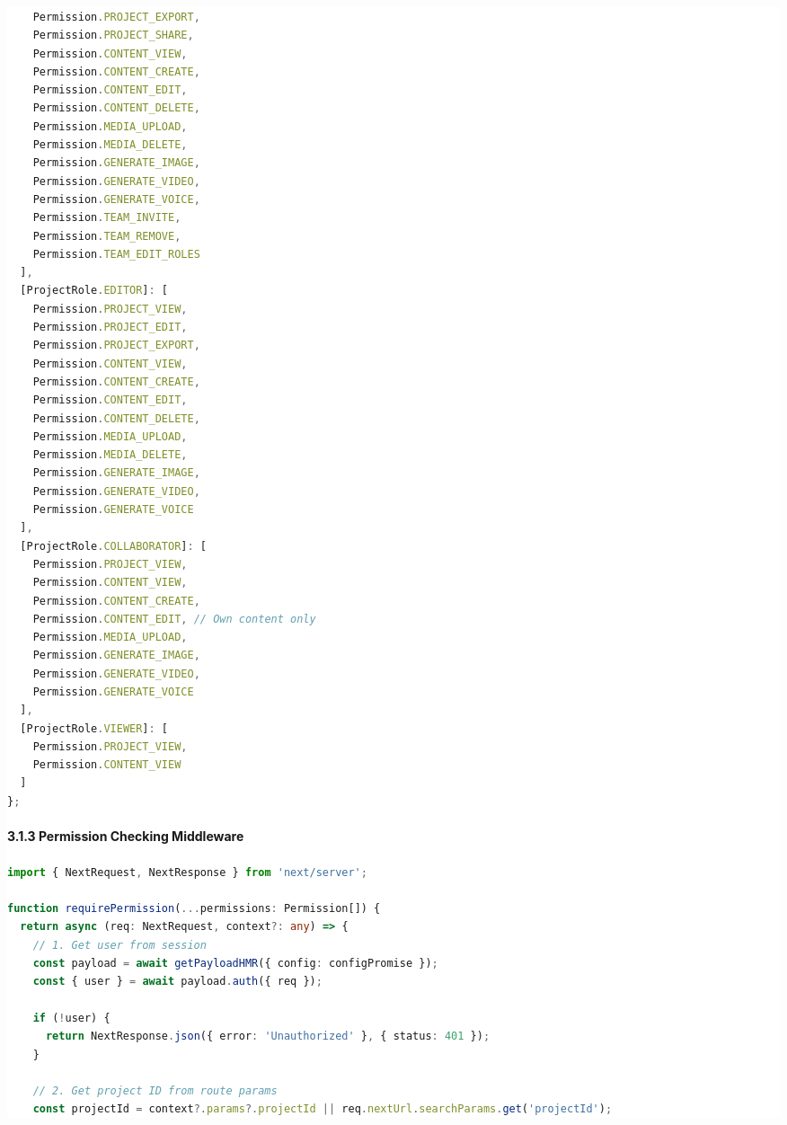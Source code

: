 ```typescript
    Permission.PROJECT_EXPORT,
    Permission.PROJECT_SHARE,
    Permission.CONTENT_VIEW,
    Permission.CONTENT_CREATE,
    Permission.CONTENT_EDIT,
    Permission.CONTENT_DELETE,
    Permission.MEDIA_UPLOAD,
    Permission.MEDIA_DELETE,
    Permission.GENERATE_IMAGE,
    Permission.GENERATE_VIDEO,
    Permission.GENERATE_VOICE,
    Permission.TEAM_INVITE,
    Permission.TEAM_REMOVE,
    Permission.TEAM_EDIT_ROLES
  ],
  [ProjectRole.EDITOR]: [
    Permission.PROJECT_VIEW,
    Permission.PROJECT_EDIT,
    Permission.PROJECT_EXPORT,
    Permission.CONTENT_VIEW,
    Permission.CONTENT_CREATE,
    Permission.CONTENT_EDIT,
    Permission.CONTENT_DELETE,
    Permission.MEDIA_UPLOAD,
    Permission.MEDIA_DELETE,
    Permission.GENERATE_IMAGE,
    Permission.GENERATE_VIDEO,
    Permission.GENERATE_VOICE
  ],
  [ProjectRole.COLLABORATOR]: [
    Permission.PROJECT_VIEW,
    Permission.CONTENT_VIEW,
    Permission.CONTENT_CREATE,
    Permission.CONTENT_EDIT, // Own content only
    Permission.MEDIA_UPLOAD,
    Permission.GENERATE_IMAGE,
    Permission.GENERATE_VIDEO,
    Permission.GENERATE_VOICE
  ],
  [ProjectRole.VIEWER]: [
    Permission.PROJECT_VIEW,
    Permission.CONTENT_VIEW
  ]
};
```

#### 3.1.3 Permission Checking Middleware

```typescript
import { NextRequest, NextResponse } from 'next/server';

function requirePermission(...permissions: Permission[]) {
  return async (req: NextRequest, context?: any) => {
    // 1. Get user from session
    const payload = await getPayloadHMR({ config: configPromise });
    const { user } = await payload.auth({ req });

    if (!user) {
      return NextResponse.json({ error: 'Unauthorized' }, { status: 401 });
    }

    // 2. Get project ID from route params
    const projectId = context?.params?.projectId || req.nextUrl.searchParams.get('projectId');

```

  [ProjectRole.OWNER]: [